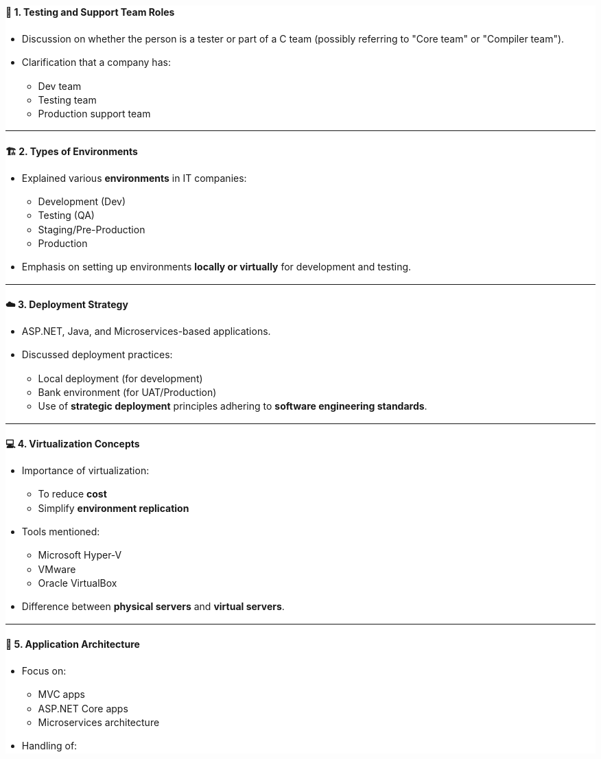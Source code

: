 #### 🧪 1. **Testing and Support Team Roles**

* Discussion on whether the person is a tester or part of a C team (possibly referring to "Core team" or "Compiler team").
* Clarification that a company has:

  * Dev team
  * Testing team
  * Production support team

---

#### 🏗️ 2. **Types of Environments**

* Explained various **environments** in IT companies:

  * Development (Dev)
  * Testing (QA)
  * Staging/Pre-Production
  * Production
* Emphasis on setting up environments **locally or virtually** for development and testing.

---

#### ☁️ 3. **Deployment Strategy**

* ASP.NET, Java, and Microservices-based applications.
* Discussed deployment practices:

  * Local deployment (for development)
  * Bank environment (for UAT/Production)
  * Use of **strategic deployment** principles adhering to **software engineering standards**.

---

#### 💻 4. **Virtualization Concepts**

* Importance of virtualization:

  * To reduce **cost**
  * Simplify **environment replication**
* Tools mentioned:

  * Microsoft Hyper-V
  * VMware
  * Oracle VirtualBox
* Difference between **physical servers** and **virtual servers**.

---

#### 🧱 5. **Application Architecture**

* Focus on:

  * MVC apps
  * ASP.NET Core apps
  * Microservices architecture
* Handling of:
